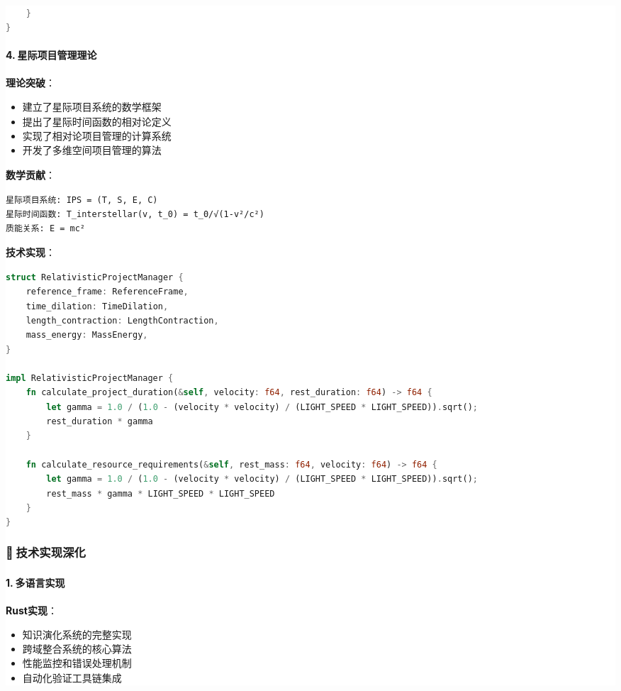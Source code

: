 ```rust
    }
}
```

#### 4. 星际项目管理理论

**理论突破**：

- 建立了星际项目系统的数学框架
- 提出了星际时间函数的相对论定义
- 实现了相对论项目管理的计算系统
- 开发了多维空间项目管理的算法

**数学贡献**：

```text
星际项目系统: IPS = (T, S, E, C)
星际时间函数: T_interstellar(v, t_0) = t_0/√(1-v²/c²)
质能关系: E = mc²
```

**技术实现**：

```rust
struct RelativisticProjectManager {
    reference_frame: ReferenceFrame,
    time_dilation: TimeDilation,
    length_contraction: LengthContraction,
    mass_energy: MassEnergy,
}

impl RelativisticProjectManager {
    fn calculate_project_duration(&self, velocity: f64, rest_duration: f64) -> f64 {
        let gamma = 1.0 / (1.0 - (velocity * velocity) / (LIGHT_SPEED * LIGHT_SPEED)).sqrt();
        rest_duration * gamma
    }
    
    fn calculate_resource_requirements(&self, rest_mass: f64, velocity: f64) -> f64 {
        let gamma = 1.0 / (1.0 - (velocity * velocity) / (LIGHT_SPEED * LIGHT_SPEED)).sqrt();
        rest_mass * gamma * LIGHT_SPEED * LIGHT_SPEED
    }
}
```

### 🔧 技术实现深化

#### 1. 多语言实现

**Rust实现**：

- 知识演化系统的完整实现
- 跨域整合系统的核心算法
- 性能监控和错误处理机制
- 自动化验证工具链集成
